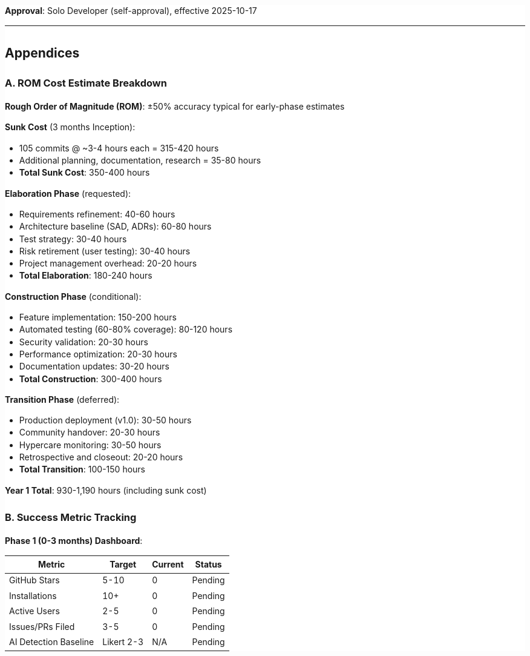 **Approval**: Solo Developer (self-approval), effective 2025-10-17

---

## Appendices

### A. ROM Cost Estimate Breakdown

**Rough Order of Magnitude (ROM)**: ±50% accuracy typical for early-phase estimates

**Sunk Cost** (3 months Inception):

- 105 commits @ ~3-4 hours each = 315-420 hours
- Additional planning, documentation, research = 35-80 hours
- **Total Sunk Cost**: 350-400 hours

**Elaboration Phase** (requested):

- Requirements refinement: 40-60 hours
- Architecture baseline (SAD, ADRs): 60-80 hours
- Test strategy: 30-40 hours
- Risk retirement (user testing): 30-40 hours
- Project management overhead: 20-20 hours
- **Total Elaboration**: 180-240 hours

**Construction Phase** (conditional):

- Feature implementation: 150-200 hours
- Automated testing (60-80% coverage): 80-120 hours
- Security validation: 20-30 hours
- Performance optimization: 20-30 hours
- Documentation updates: 30-20 hours
- **Total Construction**: 300-400 hours

**Transition Phase** (deferred):

- Production deployment (v1.0): 30-50 hours
- Community handover: 20-30 hours
- Hypercare monitoring: 30-50 hours
- Retrospective and closeout: 20-20 hours
- **Total Transition**: 100-150 hours

**Year 1 Total**: 930-1,190 hours (including sunk cost)

### B. Success Metric Tracking

**Phase 1 (0-3 months) Dashboard**:

| Metric | Target | Current | Status |
|--------|--------|---------|--------|
| GitHub Stars | 5-10 | 0 | Pending |
| Installations | 10+ | 0 | Pending |
| Active Users | 2-5 | 0 | Pending |
| Issues/PRs Filed | 3-5 | 0 | Pending |
| AI Detection Baseline | Likert 2-3 | N/A | Pending |
